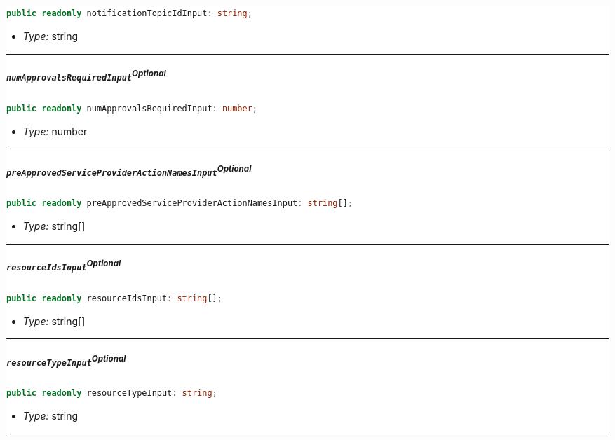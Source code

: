 ```typescript
public readonly notificationTopicIdInput: string;
```

- *Type:* string

---

##### `numApprovalsRequiredInput`<sup>Optional</sup> <a name="numApprovalsRequiredInput" id="rhizo-co-terraform-provider-oci.delegateAccessControlDelegationControl.DelegateAccessControlDelegationControl.property.numApprovalsRequiredInput"></a>

```typescript
public readonly numApprovalsRequiredInput: number;
```

- *Type:* number

---

##### `preApprovedServiceProviderActionNamesInput`<sup>Optional</sup> <a name="preApprovedServiceProviderActionNamesInput" id="rhizo-co-terraform-provider-oci.delegateAccessControlDelegationControl.DelegateAccessControlDelegationControl.property.preApprovedServiceProviderActionNamesInput"></a>

```typescript
public readonly preApprovedServiceProviderActionNamesInput: string[];
```

- *Type:* string[]

---

##### `resourceIdsInput`<sup>Optional</sup> <a name="resourceIdsInput" id="rhizo-co-terraform-provider-oci.delegateAccessControlDelegationControl.DelegateAccessControlDelegationControl.property.resourceIdsInput"></a>

```typescript
public readonly resourceIdsInput: string[];
```

- *Type:* string[]

---

##### `resourceTypeInput`<sup>Optional</sup> <a name="resourceTypeInput" id="rhizo-co-terraform-provider-oci.delegateAccessControlDelegationControl.DelegateAccessControlDelegationControl.property.resourceTypeInput"></a>

```typescript
public readonly resourceTypeInput: string;
```

- *Type:* string

---